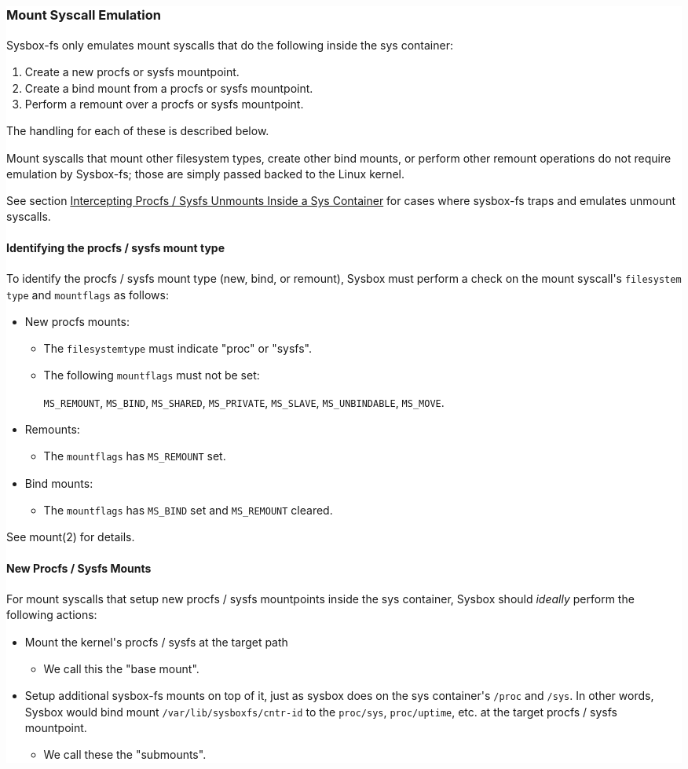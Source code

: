 ### Mount Syscall Emulation

Sysbox-fs only emulates mount syscalls that do the following inside the
sys container:

1) Create a new procfs or sysfs mountpoint.
2) Create a bind mount from a procfs or sysfs mountpoint.
3) Perform a remount over a procfs or sysfs mountpoint.

The handling for each of these is described below.

Mount syscalls that mount other filesystem types, create other bind
mounts, or perform other remount operations do not require emulation
by Sysbox-fs; those are simply passed backed to the Linux kernel.

See section [Intercepting Procfs / Sysfs Unmounts Inside a Sys Container](#intercepting-procfs--sysfs-unmounts-inside-a-sys-container)
for cases where sysbox-fs traps and emulates unmount syscalls.

#### Identifying the procfs / sysfs mount type

To identify the procfs / sysfs mount type (new, bind, or remount),
Sysbox must perform a check on the mount syscall's `filesystemtype`
and `mountflags` as follows:

-   New procfs mounts:

    -   The `filesystemtype` must indicate "proc" or "sysfs".

    -   The following `mountflags` must not be set:

        `MS_REMOUNT`, `MS_BIND`, `MS_SHARED`, `MS_PRIVATE`, `MS_SLAVE`, `MS_UNBINDABLE`, `MS_MOVE`.

-   Remounts:

    -   The `mountflags` has `MS_REMOUNT` set.

-   Bind mounts:

    -   The `mountflags` has `MS_BIND` set and `MS_REMOUNT` cleared.

See mount(2) for details.

#### New Procfs / Sysfs Mounts

For mount syscalls that setup new procfs / sysfs mountpoints inside
the sys container, Sysbox should _ideally_ perform the following
actions:

-   Mount the kernel's procfs / sysfs at the target path

    -   We call this the "base mount".

-   Setup additional sysbox-fs mounts on top of it, just as sysbox does
    on the sys container's `/proc` and `/sys`. In other words, Sysbox
    would bind mount `/var/lib/sysboxfs/cntr-id` to the `proc/sys`,
    `proc/uptime`, etc. at the target procfs / sysfs mountpoint.

    -   We call these the "submounts".
